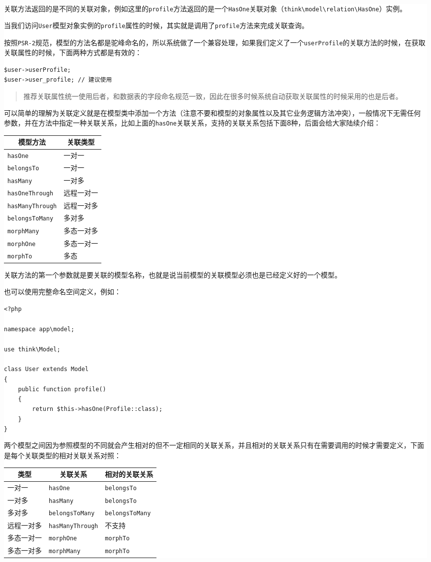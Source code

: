 关联方法返回的是不同的关联对象，例如这里的`profile`方法返回的是一个`HasOne`关联对象（`think\model\relation\HasOne`）实例。

当我们访问`User`模型对象实例的`profile`属性的时候，其实就是调用了`profile`方法来完成关联查询。

按照`PSR-2`规范，模型的方法名都是驼峰命名的，所以系统做了一个兼容处理，如果我们定义了一个`userProfile`的关联方法的时候，在获取关联属性的时候，下面两种方式都是有效的：

```
$user->userProfile;
$user->user_profile; // 建议使用
```

> 推荐关联属性统一使用后者，和数据表的字段命名规范一致，因此在很多时候系统自动获取关联属性的时候采用的也是后者。

可以简单的理解为关联定义就是在模型类中添加一个方法（注意不要和模型的对象属性以及其它业务逻辑方法冲突），一般情况下无需任何参数，并在方法中指定一种关联关系，比如上面的`hasOne`关联关系，支持的关联关系包括下面8种，后面会给大家陆续介绍：

|模型方法|关联类型|
|---|---|
|`hasOne`|一对一|
|`belongsTo`|一对一|
|`hasMany`|一对多|
|`hasOneThrough`|远程一对一|
|`hasManyThrough`|远程一对多|
|`belongsToMany`|多对多|
|`morphMany`|多态一对多|
|`morphOne`|多态一对一|
|`morphTo`|多态|

关联方法的第一个参数就是要关联的模型名称，也就是说当前模型的关联模型必须也是已经定义好的一个模型。

也可以使用完整命名空间定义，例如：

```
<?php

namespace app\model;

use think\Model;

class User extends Model
{
	public function profile()
    {
    	return $this->hasOne(Profile::class);
    }
}
```

两个模型之间因为参照模型的不同就会产生相对的但不一定相同的关联关系，并且相对的关联关系只有在需要调用的时候才需要定义，下面是每个关联类型的相对关联关系对照：

|类型|关联关系|相对的关联关系|
|---|---|---|
|一对一|`hasOne`|`belongsTo`|
|一对多|`hasMany`|`belongsTo`|
|多对多|`belongsToMany`|`belongsToMany`|
|远程一对多|`hasManyThrough`|不支持|
|多态一对一|`morphOne`|`morphTo`|
|多态一对多|`morphMany`|`morphTo`|
